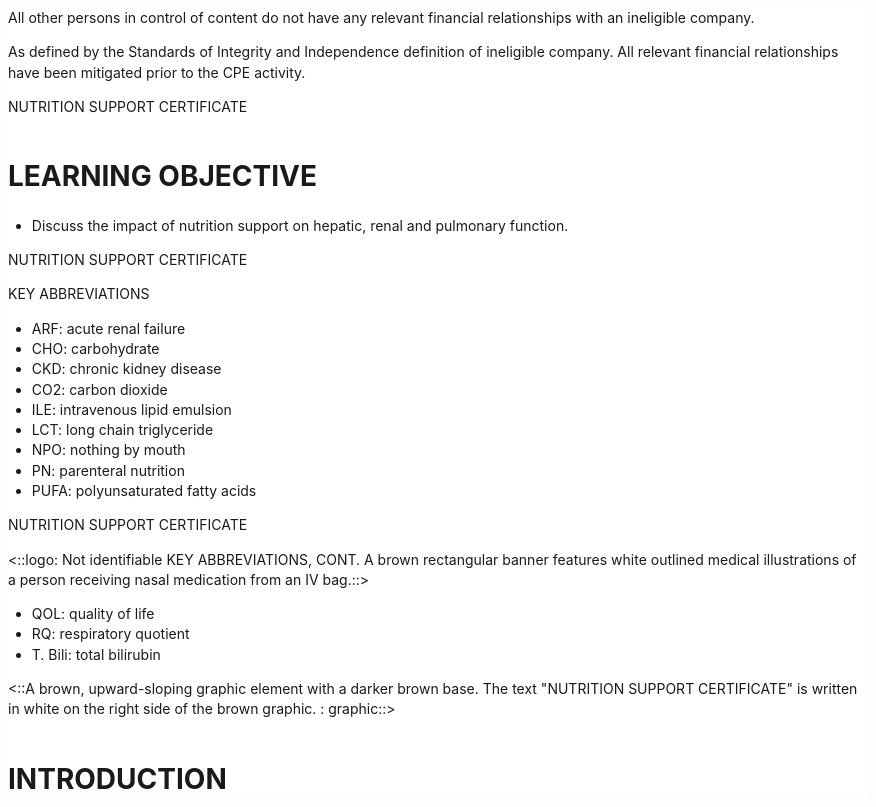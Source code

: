 All other persons in control of content do not have any relevant financial relationships with an ineligible company.

As defined by the Standards of Integrity and Independence definition of ineligible company. All relevant financial relationships have been mitigated prior to the CPE activity.

NUTRITION SUPPORT
CERTIFICATE

<a id='bec49cc2-4083-4d43-8465-e82bde504dae'></a>

# LEARNING OBJECTIVE

*   Discuss the impact of nutrition support on hepatic, renal and pulmonary function.

NUTRITION SUPPORT
CERTIFICATE

<a id='343c880e-5278-435a-b196-6b9ed090df0c'></a>

KEY ABBREVIATIONS

- ARF: acute renal failure
- CHO: carbohydrate
- CKD: chronic kidney disease
- CO2: carbon dioxide
- ILE: intravenous lipid emulsion
- LCT: long chain triglyceride
- NPO: nothing by mouth
- PN: parenteral nutrition
- PUFA: polyunsaturated fatty acids

NUTRITION SUPPORT
CERTIFICATE

<a id='6fc1df5c-13a8-467e-a2de-b911c3c9ff6c'></a>

<::logo: Not identifiable
KEY ABBREVIATIONS, CONT.
A brown rectangular banner features white outlined medical illustrations of a person receiving nasal medication from an IV bag.::>

<a id='ce4a7801-405a-49be-8591-b48f7236771a'></a>

- QOL: quality of life
- RQ: respiratory quotient
- T. Bili: total bilirubin

<a id='92f0a9c7-cebe-4767-8f40-cad0ece95a04'></a>

<::A brown, upward-sloping graphic element with a darker brown base. The text "NUTRITION SUPPORT CERTIFICATE" is written in white on the right side of the brown graphic.
: graphic::>

<a id='a12566e2-5e52-41ec-aa0e-68a814175609'></a>

# INTRODUCTION

